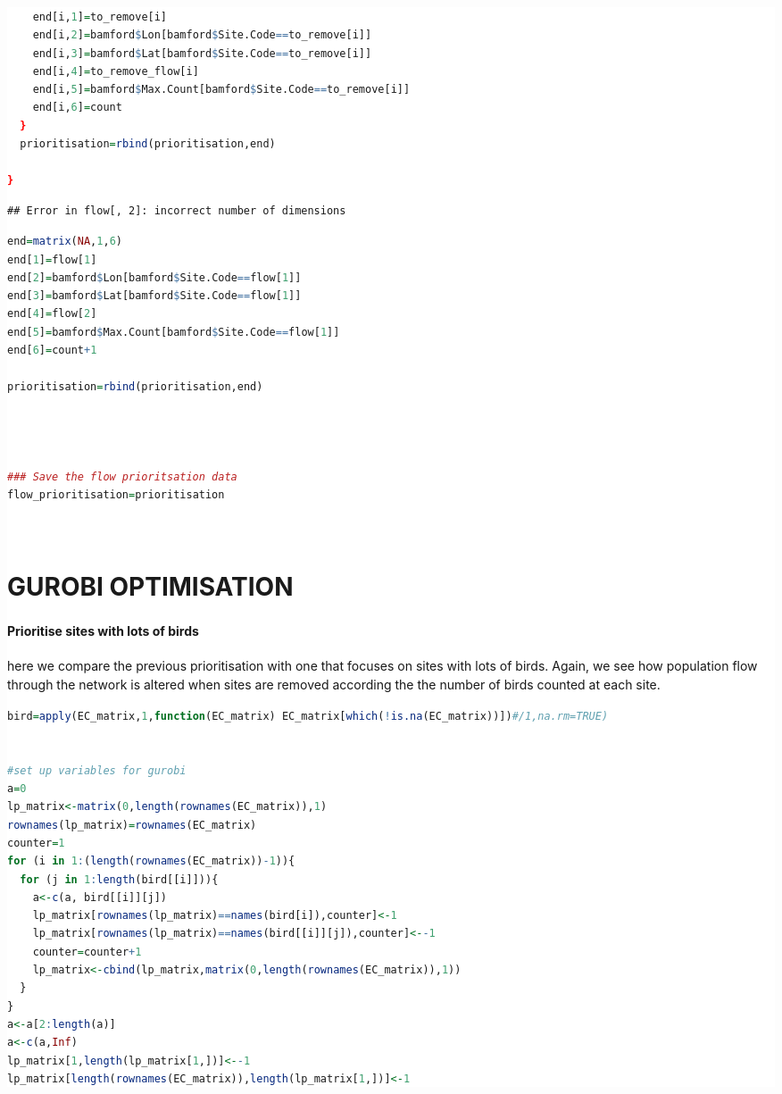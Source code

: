 ``` r
    end[i,1]=to_remove[i]
    end[i,2]=bamford$Lon[bamford$Site.Code==to_remove[i]]
    end[i,3]=bamford$Lat[bamford$Site.Code==to_remove[i]]
    end[i,4]=to_remove_flow[i]
    end[i,5]=bamford$Max.Count[bamford$Site.Code==to_remove[i]]
    end[i,6]=count
  }
  prioritisation=rbind(prioritisation,end)
  
}
```

    ## Error in flow[, 2]: incorrect number of dimensions

``` r
end=matrix(NA,1,6)
end[1]=flow[1]
end[2]=bamford$Lon[bamford$Site.Code==flow[1]]
end[3]=bamford$Lat[bamford$Site.Code==flow[1]]
end[4]=flow[2]
end[5]=bamford$Max.Count[bamford$Site.Code==flow[1]]
end[6]=count+1

prioritisation=rbind(prioritisation,end)




### Save the flow prioritsation data
flow_prioritisation=prioritisation
```

<img src=https://user-images.githubusercontent.com/15142638/27868299-9ac2fc00-619c-11e7-859e-2e86b387eef9.jpg alt="">

GUROBI OPTIMISATION
===================

#### Prioritise sites with lots of birds

here we compare the previous prioritisation with one that focuses on sites with lots of birds. Again, we see how population flow through the network is altered when sites are removed according the the number of birds counted at each site.

``` r
bird=apply(EC_matrix,1,function(EC_matrix) EC_matrix[which(!is.na(EC_matrix))])#/1,na.rm=TRUE)


#set up variables for gurobi
a=0
lp_matrix<-matrix(0,length(rownames(EC_matrix)),1)
rownames(lp_matrix)=rownames(EC_matrix)
counter=1
for (i in 1:(length(rownames(EC_matrix))-1)){
  for (j in 1:length(bird[[i]])){
    a<-c(a, bird[[i]][j])
    lp_matrix[rownames(lp_matrix)==names(bird[i]),counter]<-1
    lp_matrix[rownames(lp_matrix)==names(bird[[i]][j]),counter]<--1
    counter=counter+1
    lp_matrix<-cbind(lp_matrix,matrix(0,length(rownames(EC_matrix)),1))
  }
}
a<-a[2:length(a)]
a<-c(a,Inf)
lp_matrix[1,length(lp_matrix[1,])]<--1
lp_matrix[length(rownames(EC_matrix)),length(lp_matrix[1,])]<-1
```